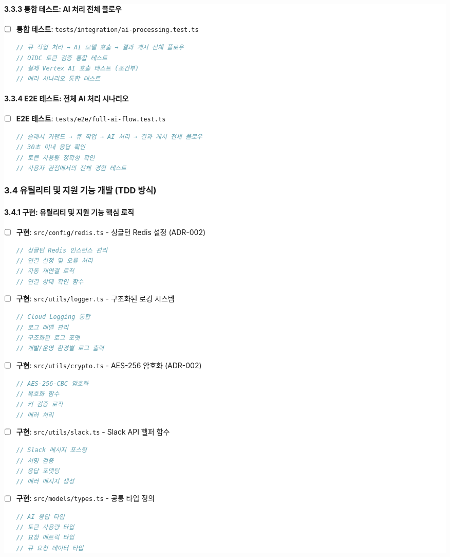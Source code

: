 #### 3.3.3 통합 테스트: AI 처리 전체 플로우
- [ ] **통합 테스트**: `tests/integration/ai-processing.test.ts`
  ```typescript
  // 큐 작업 처리 → AI 모델 호출 → 결과 게시 전체 플로우
  // OIDC 토큰 검증 통합 테스트
  // 실제 Vertex AI 호출 테스트 (조건부)
  // 에러 시나리오 통합 테스트
  ```

#### 3.3.4 E2E 테스트: 전체 AI 처리 시나리오
- [ ] **E2E 테스트**: `tests/e2e/full-ai-flow.test.ts`
  ```typescript
  // 슬래시 커맨드 → 큐 작업 → AI 처리 → 결과 게시 전체 플로우
  // 30초 이내 응답 확인
  // 토큰 사용량 정확성 확인
  // 사용자 관점에서의 전체 경험 테스트
  ```

### 3.4 유틸리티 및 지원 기능 개발 (TDD 방식)

#### 3.4.1 구현: 유틸리티 및 지원 기능 핵심 로직
- [ ] **구현**: `src/config/redis.ts` - 싱글턴 Redis 설정 (ADR-002)
  ```typescript
  // 싱글턴 Redis 인스턴스 관리
  // 연결 설정 및 오류 처리
  // 자동 재연결 로직
  // 연결 상태 확인 함수
  ```
- [ ] **구현**: `src/utils/logger.ts` - 구조화된 로깅 시스템
  ```typescript
  // Cloud Logging 통합
  // 로그 레벨 관리
  // 구조화된 로그 포맷
  // 개발/운영 환경별 로그 출력
  ```
- [ ] **구현**: `src/utils/crypto.ts` - AES-256 암호화 (ADR-002)
  ```typescript
  // AES-256-CBC 암호화
  // 복호화 함수
  // 키 검증 로직
  // 에러 처리
  ```
- [ ] **구현**: `src/utils/slack.ts` - Slack API 헬퍼 함수
  ```typescript
  // Slack 메시지 포스팅
  // 서명 검증
  // 응답 포맷팅
  // 에러 메시지 생성
  ```
- [ ] **구현**: `src/models/types.ts` - 공통 타입 정의
  ```typescript
  // AI 응답 타입
  // 토큰 사용량 타입
  // 요청 메트릭 타입
  // 큐 요청 데이터 타입
  ```
